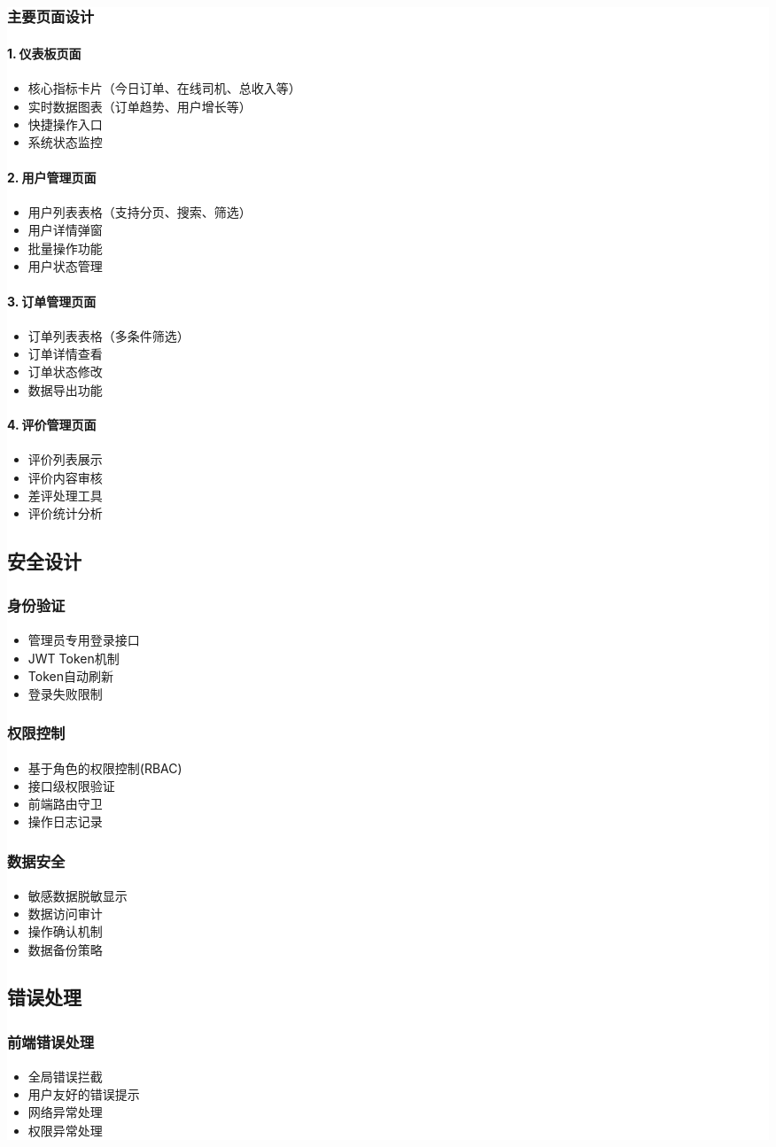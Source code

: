 ### 主要页面设计

#### 1. 仪表板页面
- 核心指标卡片（今日订单、在线司机、总收入等）
- 实时数据图表（订单趋势、用户增长等）
- 快捷操作入口
- 系统状态监控

#### 2. 用户管理页面
- 用户列表表格（支持分页、搜索、筛选）
- 用户详情弹窗
- 批量操作功能
- 用户状态管理

#### 3. 订单管理页面
- 订单列表表格（多条件筛选）
- 订单详情查看
- 订单状态修改
- 数据导出功能

#### 4. 评价管理页面
- 评价列表展示
- 评价内容审核
- 差评处理工具
- 评价统计分析

## 安全设计

### 身份验证
- 管理员专用登录接口
- JWT Token机制
- Token自动刷新
- 登录失败限制

### 权限控制
- 基于角色的权限控制(RBAC)
- 接口级权限验证
- 前端路由守卫
- 操作日志记录

### 数据安全
- 敏感数据脱敏显示
- 数据访问审计
- 操作确认机制
- 数据备份策略

## 错误处理

### 前端错误处理
- 全局错误拦截
- 用户友好的错误提示
- 网络异常处理
- 权限异常处理
